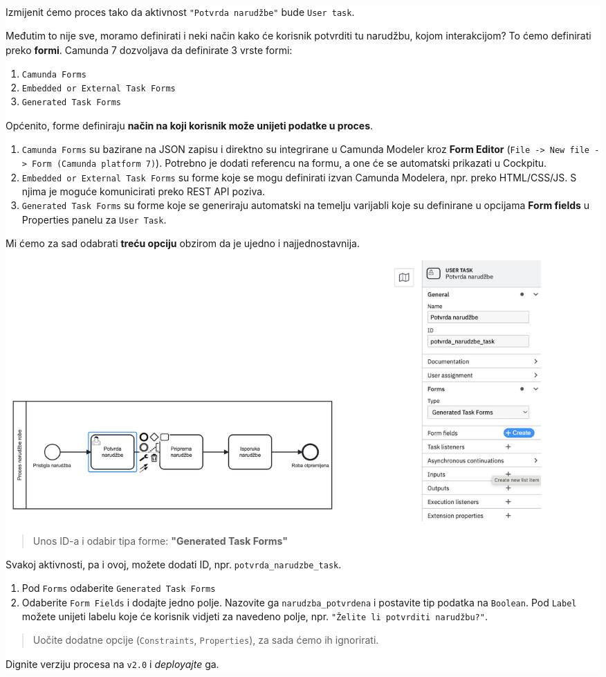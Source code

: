 Izmijenit ćemo proces tako da aktivnost `"Potvrda narudžbe"` bude `User task`.

Međutim to nije sve, moramo definirati i neki način kako će korisnik potvrditi tu narudžbu, kojom interakcijom? To ćemo definirati preko **formi**. Camunda 7 dozvoljava da definirate 3 vrste formi:

1. `Camunda Forms`
2. `Embedded or External Task Forms`
3. `Generated Task Forms`

Općenito, forme definiraju **način na koji korisnik može unijeti podatke u proces**.

1. `Camunda Forms` su bazirane na JSON zapisu i direktno su integrirane u Camunda Modeler kroz **Form Editor** (`File -> New file -> Form (Camunda platform 7)`). Potrebno je dodati referencu na formu, a one će se automatski prikazati u Cockpitu.
2. `Embedded or External Task Forms` su forme koje se mogu definirati izvan Camunda Modelera, npr. preko HTML/CSS/JS. S njima je moguće komunicirati preko REST API poziva.
3. `Generated Task Forms` su forme koje se generiraju automatski na temelju varijabli koje su definirane u opcijama **Form fields** u Properties panelu za `User Task`.

Mi ćemo za sad odabrati **treću opciju** obzirom da je ujedno i najjednostavnija.

<img src="https://github.com/lukablaskovic/FIPU-UPP/blob/main/UPP5%20-%20Uvod%20u%20procesne%20aplikacije/screenshots/webshop-order/potvrda_narudzbe_task_form.png?raw=true" style="width:90%; ">

> Unos ID-a i odabir tipa forme: **"Generated Task Forms"**

Svakoj aktivnosti, pa i ovoj, možete dodati ID, npr. `potvrda_narudzbe_task`.

1. Pod `Forms` odaberite `Generated Task Forms`
2. Odaberite `Form Fields` i dodajte jedno polje. Nazovite ga `narudzba_potvrdena` i postavite tip podatka na `Boolean`. Pod `Label` možete unijeti labelu koje će korisnik vidjeti za navedeno polje, npr. `"Želite li potvrditi narudžbu?"`.

> Uočite dodatne opcije (`Constraints`, `Properties`), za sada ćemo ih ignorirati.

Dignite verziju procesa na `v2.0` i _deployajte_ ga.
